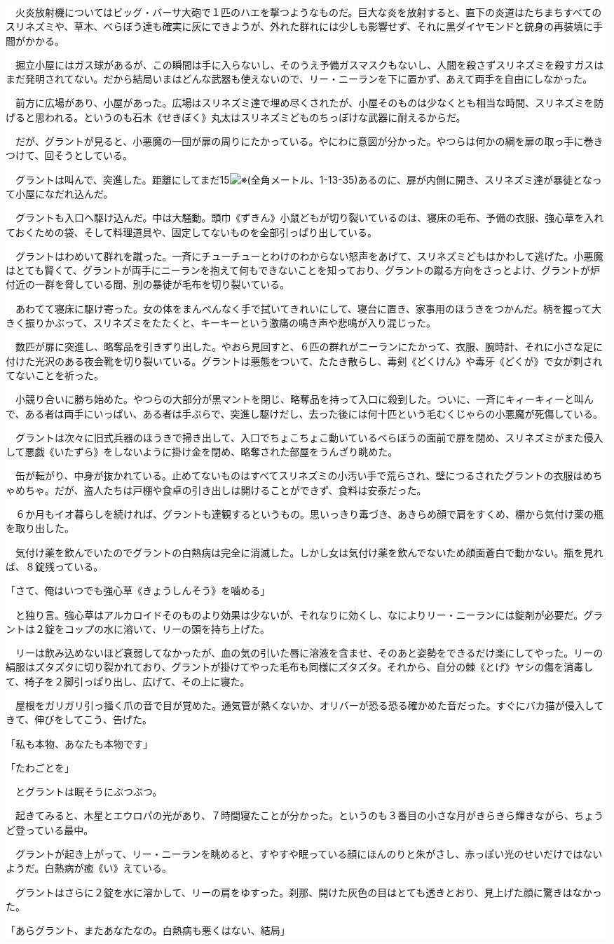 　火炎放射機についてはビッグ・バーサ大砲で１匹のハエを撃つようなものだ。巨大な炎を放射すると、直下の炎道はたちまちすべてのスリネズミや、草木、べらぼう達も確実に灰にできようが、外れた群れには少しも影響せず、それに黒ダイヤモンドと銃身の再装填に手間がかかる。

　掘立小屋にはガス球があるが、この瞬間は手に入らないし、そのうえ予備ガスマスクもないし、人間を殺さずスリネズミを殺すガスはまだ発明されてない。だから結局いまはどんな武器も使えないので、リー・ニーランを下に置かず、あえて両手を自由にしなかった。



　前方に広場があり、小屋があった。広場はスリネズミ達で埋め尽くされたが、小屋そのものは少なくとも相当な時間、スリネズミを防げると思われる。というのも石木《せきぼく》丸太はスリネズミどものちっぽけな武器に耐えるからだ。

　だが、グラントが見ると、小悪魔の一団が扉の周りにたかっている。やにわに意図が分かった。やつらは何かの綱を扉の取っ手に巻きつけて、回そうとしている。

　グラントは叫んで、突進した。距離にしてまだ15![※(全角メートル、1-13-35)](https://www.aozora.gr.jp/cards/002265/files/../../../gaiji/1-13/1-13-35.png)あるのに、扉が内側に開き、スリネズミ達が暴徒となって小屋になだれ込んだ。

　グラントも入口へ駆け込んだ。中は大騒動。頭巾《ずきん》小鼠どもが切り裂いているのは、寝床の毛布、予備の衣服、強心草を入れておくための袋、そして料理道具や、固定してないものを全部引っぱり出している。

　グラントはわめいて群れを蹴った。一斉にチューチューとわけのわからない怒声をあげて、スリネズミどもはかわして逃げた。小悪魔はとても賢くて、グラントが両手にニーランを抱えて何もできないことを知っており、グラントの蹴る方向をさっとよけ、グラントが炉付近の一群を脅している間、別の暴徒が毛布を切り裂いている。

　あわてて寝床に駆け寄った。女の体をまんべんなく手で拭いてきれいにして、寝台に置き、家事用のほうきをつかんだ。柄を握って大きく振りかぶって、スリネズミをたたくと、キーキーという激痛の鳴き声や悲鳴が入り混じった。

　数匹が扉に突進し、略奪品を引きずり出した。やおら見回すと、６匹の群れがニーランにたかって、衣服、腕時計、それに小さな足に付けた光沢のある夜会靴を切り裂いている。グラントは悪態をついて、たたき散らし、毒剣《どくけん》や毒牙《どくが》で女が刺されてないことを祈った。

　小競り合いに勝ち始めた。やつらの大部分が黒マントを閉じ、略奪品を持って入口に殺到した。ついに、一斉にキィーキィーと叫んで、ある者は両手にいっぱい、ある者は手ぶらで、突進し駆けだし、去った後には何十匹という毛むくじゃらの小悪魔が死傷している。

　グラントは次々に旧式兵器のほうきで掃き出して、入口でちょこちょこ動いているべらぼうの面前で扉を閉め、スリネズミがまた侵入して悪戯《いたずら》をしないように掛け金を閉め、略奪された部屋をうんざり眺めた。

　缶が転がり、中身が抜かれている。止めてないものはすべてスリネズミの小汚い手で荒らされ、壁につるされたグラントの衣服はめちゃめちゃ。だが、盗人たちは戸棚や食卓の引き出しは開けることができず、食料は安泰だった。

　６か月もイオ暮らしを続ければ、グラントも達観するというもの。思いっきり毒づき、あきらめ顔で肩をすくめ、棚から気付け薬の瓶を取り出した。

　気付け薬を飲んでいたのでグラントの白熱病は完全に消滅した。しかし女は気付け薬を飲んでないため顔面蒼白で動かない。瓶を見れば、８錠残っている。

「さて、俺はいつでも強心草《きょうしんそう》を噛める」

　と独り言。強心草はアルカロイドそのものより効果は少ないが、それなりに効くし、なによりリー・ニーランには錠剤が必要だ。グラントは２錠をコップの水に溶いて、リーの頭を持ち上げた。

　リーは飲み込めないほど衰弱してなかったが、血の気の引いた唇に溶液を含ませ、そのあと姿勢をできるだけ楽にしてやった。リーの絹服はズタズタに切り裂かれており、グラントが掛けてやった毛布も同様にズタズタ。それから、自分の棘《とげ》ヤシの傷を消毒して、椅子を２脚引っぱり出し、広げて、その上に寝た。



　屋根をガリガリ引っ掻く爪の音で目が覚めた。通気管が熱くないか、オリバーが恐る恐る確かめた音だった。すぐにバカ猫が侵入してきて、伸びをしてこう、告げた。

「私も本物、あなたも本物です」

「たわごとを」

　とグラントは眠そうにぶつぶつ。

　起きてみると、木星とエウロパの光があり、７時間寝たことが分かった。というのも３番目の小さな月がきらきら輝きながら、ちょうど登っている最中。

　グラントが起き上がって、リー・ニーランを眺めると、すやすや眠っている顔にほんのりと朱がさし、赤っぽい光のせいだけではないようだ。白熱病が癒《い》えている。

　グラントはさらに２錠を水に溶かして、リーの肩をゆすった。刹那、開けた灰色の目はとても透きとおり、見上げた顔に驚きはなかった。

「あらグラント、またあなたなの。白熱病も悪くはない、結局」
